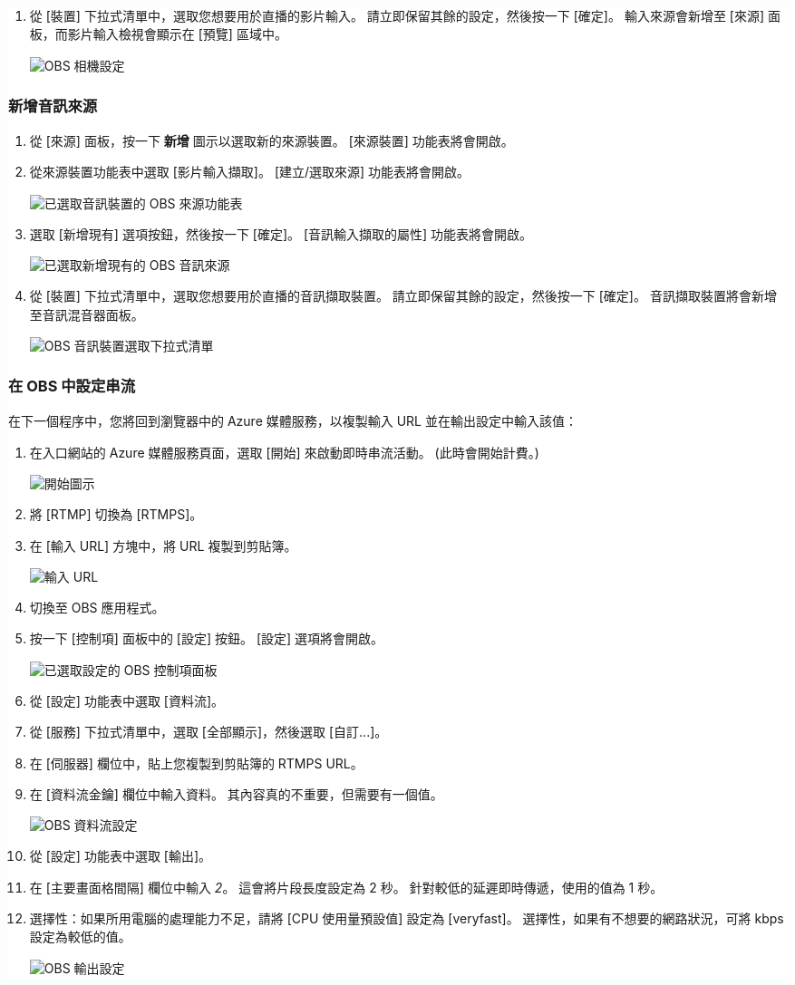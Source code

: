 1. 從 [裝置] 下拉式清單中，選取您想要用於直播的影片輸入。 請立即保留其餘的設定，然後按一下 [確定]。 輸入來源會新增至 [來源] 面板，而影片輸入檢視會顯示在 [預覽] 區域中。

   ![OBS 相機設定](media/live-events-obs-quickstart/live-event-surface-camera.png)

### <a name="add-an-audio-source"></a>新增音訊來源

1. 從 [來源] 面板，按一下 **新增** 圖示以選取新的來源裝置。 [來源裝置] 功能表將會開啟。

1. 從來源裝置功能表中選取 [影片輸入擷取]。 [建立/選取來源] 功能表將會開啟。

   ![已選取音訊裝置的 OBS 來源功能表](media/live-events-obs-quickstart/live-event-obs-audio-device-menu.png)

1. 選取 [新增現有] 選項按鈕，然後按一下 [確定]。 [音訊輸入擷取的屬性] 功能表將會開啟。

   ![已選取新增現有的 OBS 音訊來源 ](media/live-events-obs-quickstart/live-event-obs-new-audio-source.png)

1. 從 [裝置] 下拉式清單中，選取您想要用於直播的音訊擷取裝置。 請立即保留其餘的設定，然後按一下 [確定]。 音訊擷取裝置將會新增至音訊混音器面板。

   ![OBS 音訊裝置選取下拉式清單](media/live-events-obs-quickstart/live-event-select-audio-device.png)

### <a name="set-up-streaming-in-obs"></a>在 OBS 中設定串流

在下一個程序中，您將回到瀏覽器中的 Azure 媒體服務，以複製輸入 URL 並在輸出設定中輸入該值：

1. 在入口網站的 Azure 媒體服務頁面，選取 [開始] 來啟動即時串流活動。 (此時會開始計費。)

   ![開始圖示](media/live-events-obs-quickstart/start.png)
1. 將 [RTMP] 切換為 [RTMPS]。
1. 在 [輸入 URL] 方塊中，將 URL 複製到剪貼簿。

   ![輸入 URL](media/live-events-obs-quickstart/input-url.png)

1. 切換至 OBS 應用程式。

1. 按一下 [控制項] 面板中的 [設定] 按鈕。 [設定] 選項將會開啟。

   ![已選取設定的 OBS 控制項面板](media/live-events-obs-quickstart/live-event-obs-settings.png)

1. 從 [設定] 功能表中選取 [資料流]。

1. 從 [服務] 下拉式清單中，選取 [全部顯示]，然後選取 [自訂...]。

1. 在 [伺服器] 欄位中，貼上您複製到剪貼簿的 RTMPS URL。

1. 在 [資料流金鑰] 欄位中輸入資料。  其內容真的不重要，但需要有一個值。

    ![OBS 資料流設定](media/live-events-obs-quickstart/live-event-obs-stream-settings.png)

1. 從 [設定] 功能表中選取 [輸出]。

1. 在 [主要畫面格間隔] 欄位中輸入 *2*。 這會將片段長度設定為 2 秒。 針對較低的延遲即時傳遞，使用的值為 1 秒。

1. 選擇性：如果所用電腦的處理能力不足，請將 [CPU 使用量預設值] 設定為 [veryfast]。 選擇性，如果有不想要的網路狀況，可將 kbps 設定為較低的值。

   ![OBS 輸出設定](media/live-events-obs-quickstart/live-event-obs-advanced-output-settings.png)
